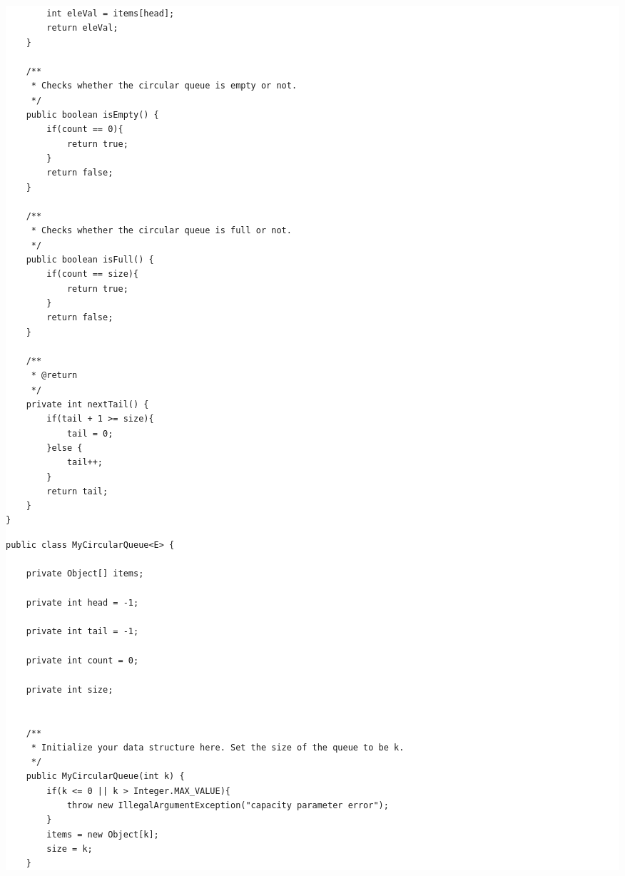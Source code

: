 ```
        int eleVal = items[head];
        return eleVal;
    }

    /**
     * Checks whether the circular queue is empty or not.
     */
    public boolean isEmpty() {
        if(count == 0){
            return true;
        }
        return false;
    }

    /**
     * Checks whether the circular queue is full or not.
     */
    public boolean isFull() {
        if(count == size){
            return true;
        }
        return false;
    }

    /**
     * @return
     */
    private int nextTail() {
        if(tail + 1 >= size){
            tail = 0;
        }else {
            tail++;
        }
        return tail;
    }
}

```

```
public class MyCircularQueue<E> {

    private Object[] items;

    private int head = -1;

    private int tail = -1;

    private int count = 0;

    private int size;


    /**
     * Initialize your data structure here. Set the size of the queue to be k.
     */
    public MyCircularQueue(int k) {
        if(k <= 0 || k > Integer.MAX_VALUE){
            throw new IllegalArgumentException("capacity parameter error");
        }
        items = new Object[k];
        size = k;
    }

```